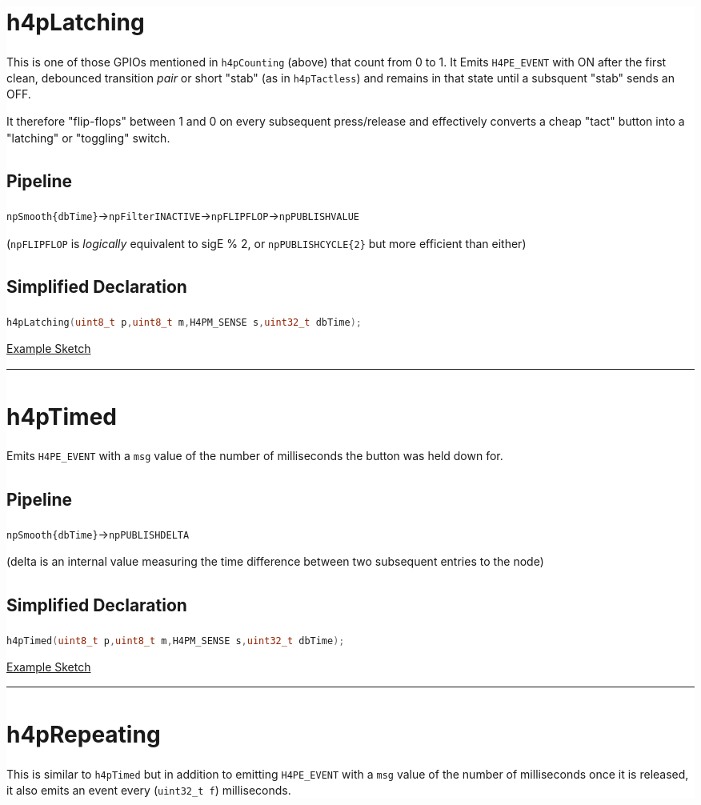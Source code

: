 
# h4pLatching

This is one of those GPIOs mentioned in `h4pCounting` (above) that count from 0 to 1. It Emits `H4PE_EVENT` with ON after the first clean, debounced transition *pair* or short "stab" (as in `h4pTactless`) and remains in that state until a subsquent "stab" sends an OFF.

It therefore "flip-flops" between 1 and 0 on every subsequent press/release and effectively converts a cheap "tact" button into a "latching" or "toggling" switch.

## Pipeline

 `npSmooth{dbTime}`->`npFilterINACTIVE`->`npFLIPFLOP`->`npPUBLISHVALUE`

 (`npFLIPFLOP` is *logically* equivalent to sigE % 2, or `npPUBLISHCYCLE{2}` but more efficient than either)

## Simplified Declaration

```cpp
h4pLatching(uint8_t p,uint8_t m,H4PM_SENSE s,uint32_t dbTime);
```

[Example Sketch](../examples/01_GPIO_PIN_MACHINE/PM_07_Latching/PM_07_Latching.ino)

---

# h4pTimed

Emits `H4PE_EVENT` with a `msg` value of the number of milliseconds the button was held down for.

## Pipeline

 `npSmooth{dbTime}`->`npPUBLISHDELTA`

 (delta is an internal value measuring the time difference between two subsequent entries to the node)

## Simplified Declaration

```cpp
h4pTimed(uint8_t p,uint8_t m,H4PM_SENSE s,uint32_t dbTime);
```

[Example Sketch](../examples/01_GPIO_PIN_MACHINE/PM_08_Timed/PM_08_Timed.ino)

---
# h4pRepeating

This is similar to `h4pTimed` but in addition to emitting `H4PE_EVENT` with a `msg` value of the number of milliseconds once it is released, it also emits an event every (`uint32_t f`) milliseconds.

